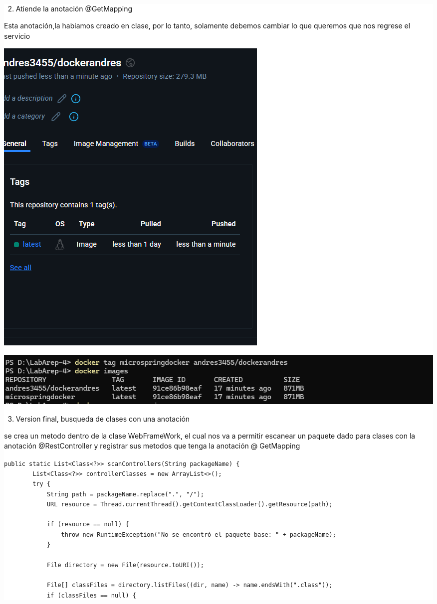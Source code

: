 2) Atiende la anotación @GetMapping 

Esta anotación,la habiamos creado en clase, por lo tanto, solamente debemos cambiar lo que queremos que nos regrese el servicio


![image](img/3.png)

![image](img/4.png)

3) Version final, busqueda de clases con una anotación

se crea un metodo dentro de la clase WebFrameWork, el cual nos va a permitir escanear un paquete dado para clases con la anotación @RestController y registrar sus metodos que tenga la anotación @ GetMapping

```
public static List<Class<?>> scanControllers(String packageName) {
        List<Class<?>> controllerClasses = new ArrayList<>();
        try {
            String path = packageName.replace(".", "/");
            URL resource = Thread.currentThread().getContextClassLoader().getResource(path);

            if (resource == null) {
                throw new RuntimeException("No se encontró el paquete base: " + packageName);
            }

            File directory = new File(resource.toURI());

            File[] classFiles = directory.listFiles((dir, name) -> name.endsWith(".class"));
            if (classFiles == null) {
```